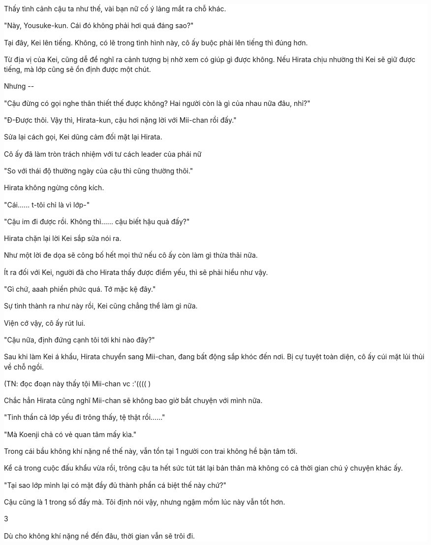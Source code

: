 Thấy tình cảnh cậu ta như thế, vài bạn nữ cố ý lảng mắt ra chỗ khác.

"Này, Yousuke-kun. Cái đó không phải hơi quá đáng sao?"

Tại đây, Kei lên tiếng. Không, có lẽ trong tình hình này, cô ấy buộc phải lên tiếng thì đúng hơn.

Từ địa vị của Kei, cũng dễ để nghĩ ra cảnh tượng bị nhờ xem có giúp gì được không. Nếu Hirata chịu nhường thì Kei sẽ giữ được tiếng, mà lớp cũng sẽ ổn định được một chút.

Nhưng --

"Cậu đừng có gọi nghe thân thiết thế được không? Hai người còn là gì của nhau nữa đâu, nhỉ?"

"Đ-Được thôi. Vậy thì, Hirata-kun, cậu hơi nặng lời với Mii-chan rồi đấy."

Sửa lại cách gọi, Kei dũng cảm đối mặt lại Hirata.

Cô ấy đã làm tròn trách nhiệm với tư cách leader của phái nữ

"So với thái độ thường ngày của cậu thì cũng thường thôi."

Hirata không ngừng công kích.

"Cái\...\... t-tôi chỉ là vì lớp-"

"Cậu im đi được rồi. Không thì\...\... cậu biết hậu quả đấy?"

Hirata chặn lại lời Kei sắp sửa nói ra.

Như một lời đe dọa sẽ công bố hết mọi thứ nếu cô ấy còn làm gì thừa thãi nữa.

Ít ra đối với Kei, người đã cho Hirata thấy được điểm yếu, thì sẽ phải hiểu như vậy.

"Gì chứ, aaah phiền phức quá. Tớ mặc kệ đây."

Sự tình thành ra như này rồi, Kei cũng chẳng thể làm gì nữa.

Viện cớ vậy, cô ấy rút lui.

"Cậu nữa, định đứng cạnh tôi tới khi nào đây?"

Sau khi làm Kei á khẩu, Hirata chuyển sang Mii-chan, đang bất động sắp khóc đến nơi. Bị cự tuyệt toàn diện, cô ấy cúi mặt lủi thủi về chỗ ngồi.

(TN: đọc đoạn này thấy tội Mii-chan vc :'(((( )

Chắc hẳn Hirata cũng nghĩ Mii-chan sẽ không bao giờ bắt chuyện với mình nữa.

"Tinh thần cả lớp yếu đi trông thấy, tệ thật rồi\...\..."

"Mà Koenji chả có vẻ quan tâm mấy kìa."

Trong cái bầu không khí nặng nề thế này, vẫn tồn tại 1 người con trai không hề bận tâm tới.

Kể cả trong cuộc đấu khẩu vừa rồi, trông cậu ta hết sức tút tát lại bản thân mà không có cả thời gian chú ý chuyện khác ấy.

"Tại sao lớp mình lại có mặt đầy đủ thành phần cá biệt thế này chứ?"

Cậu cũng là 1 trong số đấy mà. Tôi định nói vậy, nhưng ngậm mồm lúc này vẫn tốt hơn.

3

Dù cho không khí nặng nề đến đâu, thời gian vẫn sẽ trôi đi.
